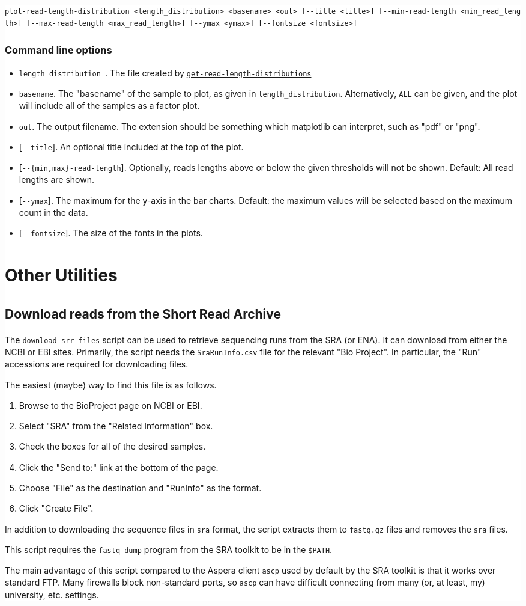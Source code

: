 ```
plot-read-length-distribution <length_distribution> <basename> <out> [--title <title>] [--min-read-length <min_read_length>] [--max-read-length <max_read_length>] [--ymax <ymax>] [--fontsize <fontsize>]
```

### Command line options

* `length_distribution `. The file created by 
  [`get-read-length-distributions`](#get-read-length-distributions)
  
* `basename`. The "basename" of the sample to plot, as given in
  `length_distribution`. Alternatively, `ALL` can be given, and the plot will
  include all of the samples as a factor plot.
* `out`. The output filename. The extension should be something which matplotlib
  can interpret, such as "pdf" or "png".
* [`--title`]. An optional title included at the top of the plot.
* [`--{min,max}-read-length`]. Optionally, reads lengths above or below the
  given thresholds will not be shown. Default: All read lengths are shown.
* [`--ymax`]. The maximum for the y-axis in the bar charts. Default: the maximum
  values will be selected based on the maximum count in the data.
* [`--fontsize`]. The size of the fonts in the plots.

# Other Utilities

## Download reads from the Short Read Archive

The `download-srr-files` script can be used to retrieve sequencing runs from
the SRA (or ENA). It can download from either the NCBI or EBI sites. Primarily, the
script needs the `SraRunInfo.csv` file for the relevant "Bio Project". In
particular, the "Run" accessions are required for downloading files.

The easiest (maybe) way to find this file is as follows.

1. Browse to the BioProject page on NCBI or EBI.

2. Select "SRA" from the "Related Information" box.

3. Check the boxes for all of the desired samples.

4. Click the "Send to:" link at the bottom of the page.

5. Choose "File" as the destination and "RunInfo" as the format.

6. Click "Create File".

In addition to downloading the sequence files in `sra` format, the script
extracts them to `fastq.gz` files and removes the `sra` files.

This script requires the `fastq-dump` program from the SRA toolkit to be in
the `$PATH`.

The main advantage of this script compared to the Aspera client `ascp` used by
default by the SRA toolkit is that it works over standard FTP. Many firewalls
block non-standard ports, so `ascp` can have difficult connecting from many
(or, at least, my) university, etc. settings.
